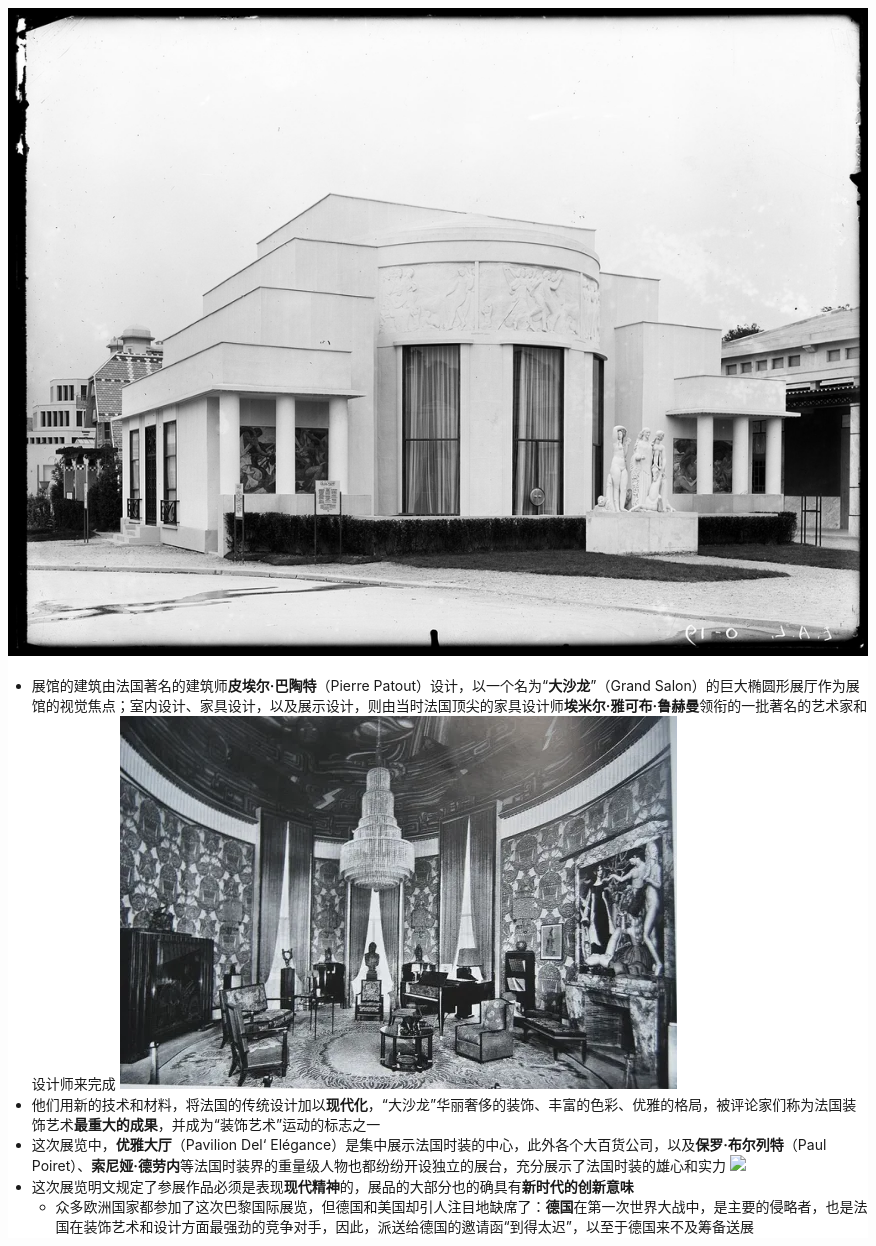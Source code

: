 ![](images/2023-03-12-22-12-52.png)
  * 展馆的建筑由法国著名的建筑师**皮埃尔·巴陶特**（Pierre Patout）设计，以一个名为“**大沙龙**”（Grand Salon）的巨大椭圆形展厅作为展馆的视觉焦点；室内设计、家具设计，以及展示设计，则由当时法国顶尖的家具设计师**埃米尔·雅可布·鲁赫曼**领衔的一批著名的艺术家和设计师来完成
![](images/2023-03-12-22-13-28.png)
  * 他们用新的技术和材料，将法国的传统设计加以**现代化**，“大沙龙”华丽奢侈的装饰、丰富的色彩、优雅的格局，被评论家们称为法国装饰艺术**最重大的成果**，并成为“装饰艺术”运动的标志之一
* 这次展览中，**优雅大厅**（Pavilion Del‘ Elégance）是集中展示法国时装的中心，此外各个大百货公司，以及**保罗·布尔列特**（Paul Poiret）、**索尼娅·德劳内**等法国时装界的重量级人物也都纷纷开设独立的展台，充分展示了法国时装的雄心和实力
![](images/2023-03-12-22-14-18.png)
* 这次展览明文规定了参展作品必须是表现**现代精神**的，展品的大部分也的确具有**新时代的创新意味**
  * 众多欧洲国家都参加了这次巴黎国际展览，但德国和美国却引人注目地缺席了：**德国**在第一次世界大战中，是主要的侵略者，也是法国在装饰艺术和设计方面最强劲的竞争对手，因此，派送给德国的邀请函“到得太迟”，以至于德国来不及筹备送展